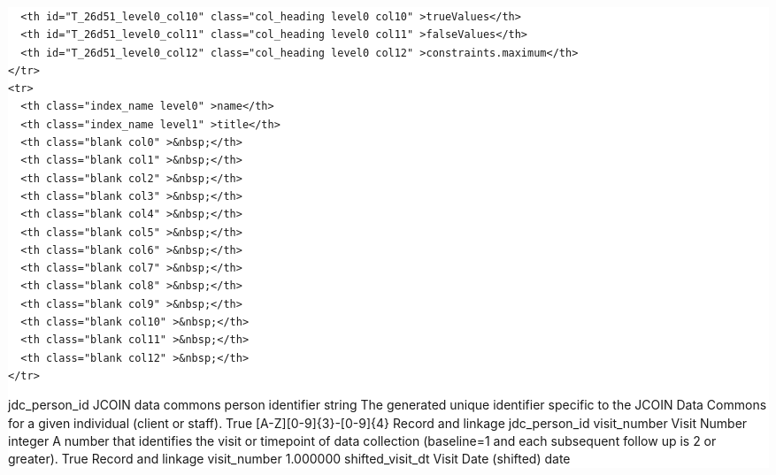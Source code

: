       <th id="T_26d51_level0_col10" class="col_heading level0 col10" >trueValues</th>
      <th id="T_26d51_level0_col11" class="col_heading level0 col11" >falseValues</th>
      <th id="T_26d51_level0_col12" class="col_heading level0 col12" >constraints.maximum</th>
    </tr>
    <tr>
      <th class="index_name level0" >name</th>
      <th class="index_name level1" >title</th>
      <th class="blank col0" >&nbsp;</th>
      <th class="blank col1" >&nbsp;</th>
      <th class="blank col2" >&nbsp;</th>
      <th class="blank col3" >&nbsp;</th>
      <th class="blank col4" >&nbsp;</th>
      <th class="blank col5" >&nbsp;</th>
      <th class="blank col6" >&nbsp;</th>
      <th class="blank col7" >&nbsp;</th>
      <th class="blank col8" >&nbsp;</th>
      <th class="blank col9" >&nbsp;</th>
      <th class="blank col10" >&nbsp;</th>
      <th class="blank col11" >&nbsp;</th>
      <th class="blank col12" >&nbsp;</th>
    </tr>
  </thead>
  <tbody>
    <tr>
      <th id="T_26d51_level0_row0" class="row_heading level0 row0" >jdc_person_id</th>
      <th id="T_26d51_level1_row0" class="row_heading level1 row0" >JCOIN data commons person identifier</th>
      <td id="T_26d51_row0_col0" class="data row0 col0" >string</td>
      <td id="T_26d51_row0_col1" class="data row0 col1" >The generated unique identifier specific to the JCOIN Data Commons for a given individual (client or staff).</td>
      <td id="T_26d51_row0_col2" class="data row0 col2" >True</td>
      <td id="T_26d51_row0_col3" class="data row0 col3" >[A-Z][0-9]{3}-[0-9]{4}</td>
      <td id="T_26d51_row0_col4" class="data row0 col4" >Record and linkage</td>
      <td id="T_26d51_row0_col5" class="data row0 col5" >jdc_person_id</td>
      <td id="T_26d51_row0_col6" class="data row0 col6" ></td>
      <td id="T_26d51_row0_col7" class="data row0 col7" ></td>
      <td id="T_26d51_row0_col8" class="data row0 col8" ></td>
      <td id="T_26d51_row0_col9" class="data row0 col9" ></td>
      <td id="T_26d51_row0_col10" class="data row0 col10" ></td>
      <td id="T_26d51_row0_col11" class="data row0 col11" ></td>
      <td id="T_26d51_row0_col12" class="data row0 col12" ></td>
    </tr>
    <tr>
      <th id="T_26d51_level0_row1" class="row_heading level0 row1" >visit_number</th>
      <th id="T_26d51_level1_row1" class="row_heading level1 row1" >Visit Number</th>
      <td id="T_26d51_row1_col0" class="data row1 col0" >integer</td>
      <td id="T_26d51_row1_col1" class="data row1 col1" >A number that identifies the visit or timepoint of data collection (baseline=1 and each subsequent follow up is 2 or greater).</td>
      <td id="T_26d51_row1_col2" class="data row1 col2" >True</td>
      <td id="T_26d51_row1_col3" class="data row1 col3" ></td>
      <td id="T_26d51_row1_col4" class="data row1 col4" >Record and linkage</td>
      <td id="T_26d51_row1_col5" class="data row1 col5" >visit_number</td>
      <td id="T_26d51_row1_col6" class="data row1 col6" >1.000000</td>
      <td id="T_26d51_row1_col7" class="data row1 col7" ></td>
      <td id="T_26d51_row1_col8" class="data row1 col8" ></td>
      <td id="T_26d51_row1_col9" class="data row1 col9" ></td>
      <td id="T_26d51_row1_col10" class="data row1 col10" ></td>
      <td id="T_26d51_row1_col11" class="data row1 col11" ></td>
      <td id="T_26d51_row1_col12" class="data row1 col12" ></td>
    </tr>
    <tr>
      <th id="T_26d51_level0_row2" class="row_heading level0 row2" >shifted_visit_dt</th>
      <th id="T_26d51_level1_row2" class="row_heading level1 row2" >Visit Date (shifted)</th>
      <td id="T_26d51_row2_col0" class="data row2 col0" >date</td>